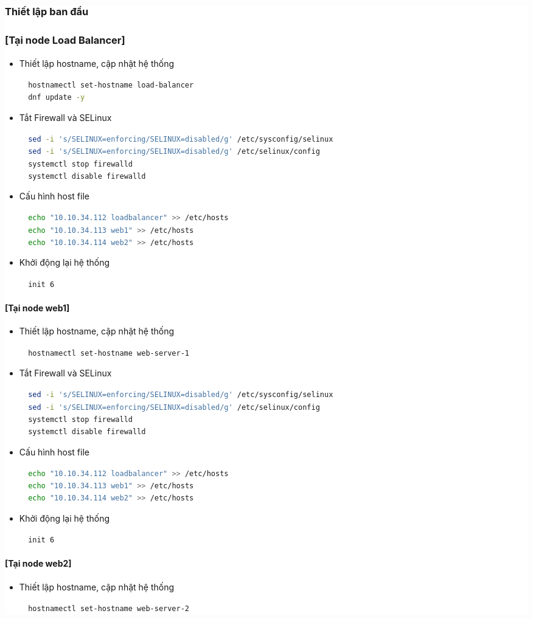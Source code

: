 ### Thiết lập ban đầu
### [Tại node Load Balancer]
- Thiết lập hostname, cập nhật hệ thống
  ```sh
    hostnamectl set-hostname load-balancer
    dnf update -y
  ```

- Tắt Firewall và SELinux
  ```sh
    sed -i 's/SELINUX=enforcing/SELINUX=disabled/g' /etc/sysconfig/selinux
    sed -i 's/SELINUX=enforcing/SELINUX=disabled/g' /etc/selinux/config
    systemctl stop firewalld
    systemctl disable firewalld
  ```

- Cấu hình host file
  ```sh
    echo "10.10.34.112 loadbalancer" >> /etc/hosts
    echo "10.10.34.113 web1" >> /etc/hosts
    echo "10.10.34.114 web2" >> /etc/hosts
  ```

- Khởi động lại hệ thống
  ```sh
    init 6
  ```

#### [Tại node web1]
- Thiết lập hostname, cập nhật hệ thống
  ```sh
    hostnamectl set-hostname web-server-1
  ```

- Tắt Firewall và SELinux
  ```sh
    sed -i 's/SELINUX=enforcing/SELINUX=disabled/g' /etc/sysconfig/selinux
    sed -i 's/SELINUX=enforcing/SELINUX=disabled/g' /etc/selinux/config
    systemctl stop firewalld
    systemctl disable firewalld
  ```

- Cấu hình host file
  ```sh
    echo "10.10.34.112 loadbalancer" >> /etc/hosts
    echo "10.10.34.113 web1" >> /etc/hosts
    echo "10.10.34.114 web2" >> /etc/hosts
  ```

- Khởi động lại hệ thống
  ```sh
    init 6
  ```

#### [Tại node web2]
- Thiết lập hostname, cập nhật hệ thống
  ```sh
    hostnamectl set-hostname web-server-2
  ```
